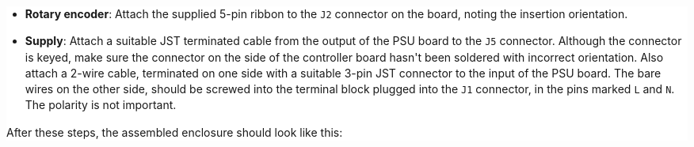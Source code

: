 * **Rotary encoder**: Attach the supplied 5-pin ribbon to the `J2` connector on
    the board, noting the insertion orientation.

* **Supply**: Attach a suitable JST terminated cable from the output of the PSU
    board to the `J5` connector.  Although the connector is keyed, make sure the
    connector on the side of the controller board hasn't been soldered with
    incorrect orientation.  Also attach a 2-wire cable, terminated on one side
    with a suitable 3-pin JST connector to the input of the PSU board.  The bare
    wires on the other side, should be screwed into the terminal block plugged
    into the `J1` connector, in the pins marked `L` and `N`.  The polarity is
    not important.

After these steps, the assembled enclosure should look like this:
